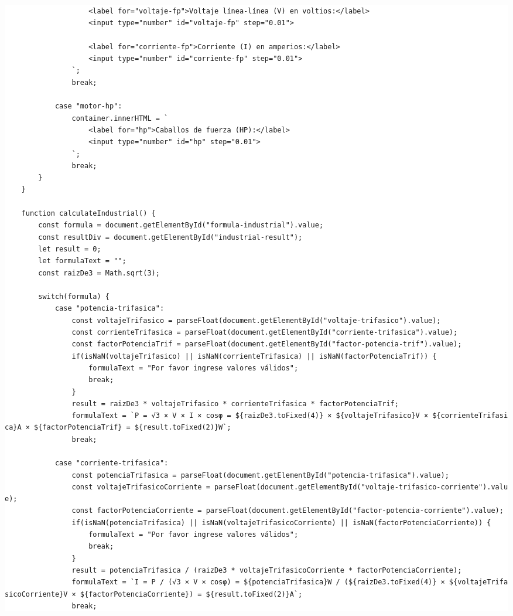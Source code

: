                         <label for="voltaje-fp">Voltaje línea-línea (V) en voltios:</label>
                        <input type="number" id="voltaje-fp" step="0.01">
                        
                        <label for="corriente-fp">Corriente (I) en amperios:</label>
                        <input type="number" id="corriente-fp" step="0.01">
                    `;
                    break;
                    
                case "motor-hp":
                    container.innerHTML = `
                        <label for="hp">Caballos de fuerza (HP):</label>
                        <input type="number" id="hp" step="0.01">
                    `;
                    break;
            }
        }

        function calculateIndustrial() {
            const formula = document.getElementById("formula-industrial").value;
            const resultDiv = document.getElementById("industrial-result");
            let result = 0;
            let formulaText = "";
            const raizDe3 = Math.sqrt(3);
            
            switch(formula) {
                case "potencia-trifasica":
                    const voltajeTrifasico = parseFloat(document.getElementById("voltaje-trifasico").value);
                    const corrienteTrifasica = parseFloat(document.getElementById("corriente-trifasica").value);
                    const factorPotenciaTrif = parseFloat(document.getElementById("factor-potencia-trif").value);
                    if(isNaN(voltajeTrifasico) || isNaN(corrienteTrifasica) || isNaN(factorPotenciaTrif)) {
                        formulaText = "Por favor ingrese valores válidos";
                        break;
                    }
                    result = raizDe3 * voltajeTrifasico * corrienteTrifasica * factorPotenciaTrif;
                    formulaText = `P = √3 × V × I × cosφ = ${raizDe3.toFixed(4)} × ${voltajeTrifasico}V × ${corrienteTrifasica}A × ${factorPotenciaTrif} = ${result.toFixed(2)}W`;
                    break;
                    
                case "corriente-trifasica":
                    const potenciaTrifasica = parseFloat(document.getElementById("potencia-trifasica").value);
                    const voltajeTrifasicoCorriente = parseFloat(document.getElementById("voltaje-trifasico-corriente").value);
                    const factorPotenciaCorriente = parseFloat(document.getElementById("factor-potencia-corriente").value);
                    if(isNaN(potenciaTrifasica) || isNaN(voltajeTrifasicoCorriente) || isNaN(factorPotenciaCorriente)) {
                        formulaText = "Por favor ingrese valores válidos";
                        break;
                    }
                    result = potenciaTrifasica / (raizDe3 * voltajeTrifasicoCorriente * factorPotenciaCorriente);
                    formulaText = `I = P / (√3 × V × cosφ) = ${potenciaTrifasica}W / (${raizDe3.toFixed(4)} × ${voltajeTrifasicoCorriente}V × ${factorPotenciaCorriente}) = ${result.toFixed(2)}A`;
                    break;
                    